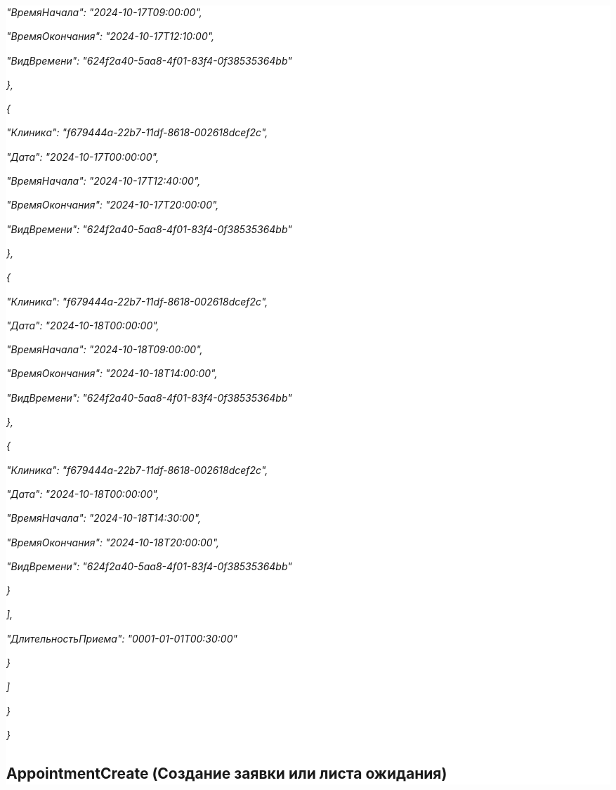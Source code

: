 *"ВремяНачала": "2024-10-17T09:00:00",*

*"ВремяОкончания": "2024-10-17T12:10:00",*

*"ВидВремени": "624f2a40-5aa8-4f01-83f4-0f38535364bb"*

*},*

*{*

*"Клиника": "f679444a-22b7-11df-8618-002618dcef2c",*

*"Дата": "2024-10-17T00:00:00",*

*"ВремяНачала": "2024-10-17T12:40:00",*

*"ВремяОкончания": "2024-10-17T20:00:00",*

*"ВидВремени": "624f2a40-5aa8-4f01-83f4-0f38535364bb"*

*},*

*{*

*"Клиника": "f679444a-22b7-11df-8618-002618dcef2c",*

*"Дата": "2024-10-18T00:00:00",*

*"ВремяНачала": "2024-10-18T09:00:00",*

*"ВремяОкончания": "2024-10-18T14:00:00",*

*"ВидВремени": "624f2a40-5aa8-4f01-83f4-0f38535364bb"*

*},*

*{*

*"Клиника": "f679444a-22b7-11df-8618-002618dcef2c",*

*"Дата": "2024-10-18T00:00:00",*

*"ВремяНачала": "2024-10-18T14:30:00",*

*"ВремяОкончания": "2024-10-18T20:00:00",*

*"ВидВремени": "624f2a40-5aa8-4f01-83f4-0f38535364bb"*

*}*

*],*

*"ДлительностьПриема": "0001-01-01T00:30:00"*

*}*

*]*

*}*

*}*

## AppointmentCreate (Создание заявки или листа ожидания)

